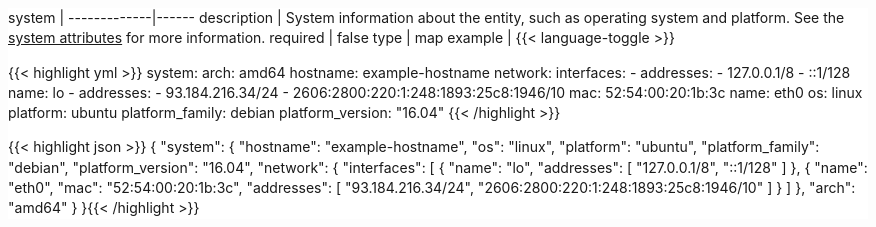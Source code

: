 system       | 
-------------|------ 
description  | System information about the entity, such as operating system and platform. See the [system attributes][1] for more information.
required     | false
type         | map
example      | {{< language-toggle >}}

{{< highlight yml >}}
system:
  arch: amd64
  hostname: example-hostname
  network:
    interfaces:
    - addresses:
      - 127.0.0.1/8
      - ::1/128
      name: lo
    - addresses:
      - 93.184.216.34/24
      - 2606:2800:220:1:248:1893:25c8:1946/10
      mac: 52:54:00:20:1b:3c
      name: eth0
  os: linux
  platform: ubuntu
  platform_family: debian
  platform_version: "16.04"
{{< /highlight >}}

{{< highlight json >}}
{
  "system": {
    "hostname": "example-hostname",
    "os": "linux",
    "platform": "ubuntu",
    "platform_family": "debian",
    "platform_version": "16.04",
    "network": {
      "interfaces": [
        {
          "name": "lo",
          "addresses": [
            "127.0.0.1/8",
            "::1/128"
          ]
        },
        {
          "name": "eth0",
          "mac": "52:54:00:20:1b:3c",
          "addresses": [
            "93.184.216.34/24",
            "2606:2800:220:1:248:1893:25c8:1946/10"
          ]
        }
      ]
    },
    "arch": "amd64"
  }
}{{< /highlight >}}


[1]: #system-attributes
[2]: #deregistration-attributes
[3]: #network-attributes
[4]: #networkinterface-attributes
[5]: ../rbac#namespaces
[6]: ../filters
[7]: ../tokens
[8]: #metadata-attributes
[sc]: ../../sensuctl/reference#creating-resources
[sp]: #spec-attributes
[api-filter]: ../../api/overview#filtering
[sensuctl-filter]: ../../sensuctl/reference#filtering
[9]: ../../getting-started/enterprise
[10]: https://discourse.sensu.io/t/introducing-usage-limits-in-the-sensu-go-free-tier/1156
[11]: ../checks/#proxy-requests
[12]: ../../guides/monitor-external-resources/
[13]: #proxy-entities